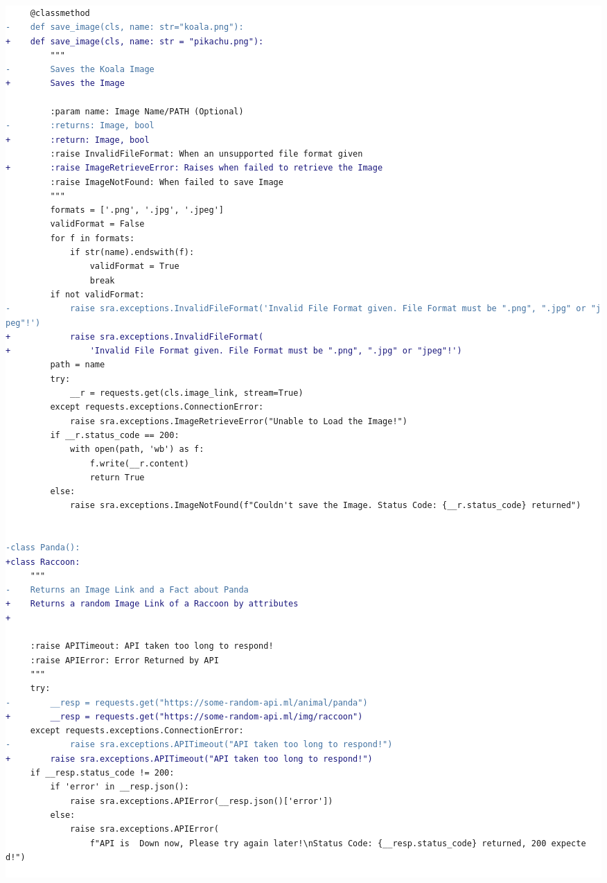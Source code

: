 ```diff
     @classmethod
-    def save_image(cls, name: str="koala.png"):
+    def save_image(cls, name: str = "pikachu.png"):
         """
-        Saves the Koala Image
+        Saves the Image
 
         :param name: Image Name/PATH (Optional)
-        :returns: Image, bool
+        :return: Image, bool
         :raise InvalidFileFormat: When an unsupported file format given
+        :raise ImageRetrieveError: Raises when failed to retrieve the Image
         :raise ImageNotFound: When failed to save Image
         """
         formats = ['.png', '.jpg', '.jpeg']
         validFormat = False
         for f in formats:
             if str(name).endswith(f):
                 validFormat = True
                 break
         if not validFormat:
-            raise sra.exceptions.InvalidFileFormat('Invalid File Format given. File Format must be ".png", ".jpg" or "jpeg"!')
+            raise sra.exceptions.InvalidFileFormat(
+                'Invalid File Format given. File Format must be ".png", ".jpg" or "jpeg"!')
         path = name
         try:
             __r = requests.get(cls.image_link, stream=True)
         except requests.exceptions.ConnectionError:
             raise sra.exceptions.ImageRetrieveError("Unable to Load the Image!")
         if __r.status_code == 200:
             with open(path, 'wb') as f:
                 f.write(__r.content)
                 return True
         else:
             raise sra.exceptions.ImageNotFound(f"Couldn't save the Image. Status Code: {__r.status_code} returned")
 
 
-class Panda():
+class Raccoon:
     """
-    Returns an Image Link and a Fact about Panda
+    Returns a random Image Link of a Raccoon by attributes
+
 
     :raise APITimeout: API taken too long to respond!
     :raise APIError: Error Returned by API
     """
     try:
-        __resp = requests.get("https://some-random-api.ml/animal/panda")
+        __resp = requests.get("https://some-random-api.ml/img/raccoon")
     except requests.exceptions.ConnectionError:
-            raise sra.exceptions.APITimeout("API taken too long to respond!")
+        raise sra.exceptions.APITimeout("API taken too long to respond!")
     if __resp.status_code != 200:
         if 'error' in __resp.json():
             raise sra.exceptions.APIError(__resp.json()['error'])
         else:
             raise sra.exceptions.APIError(
                 f"API is  Down now, Please try again later!\nStatus Code: {__resp.status_code} returned, 200 expected!")
 
```